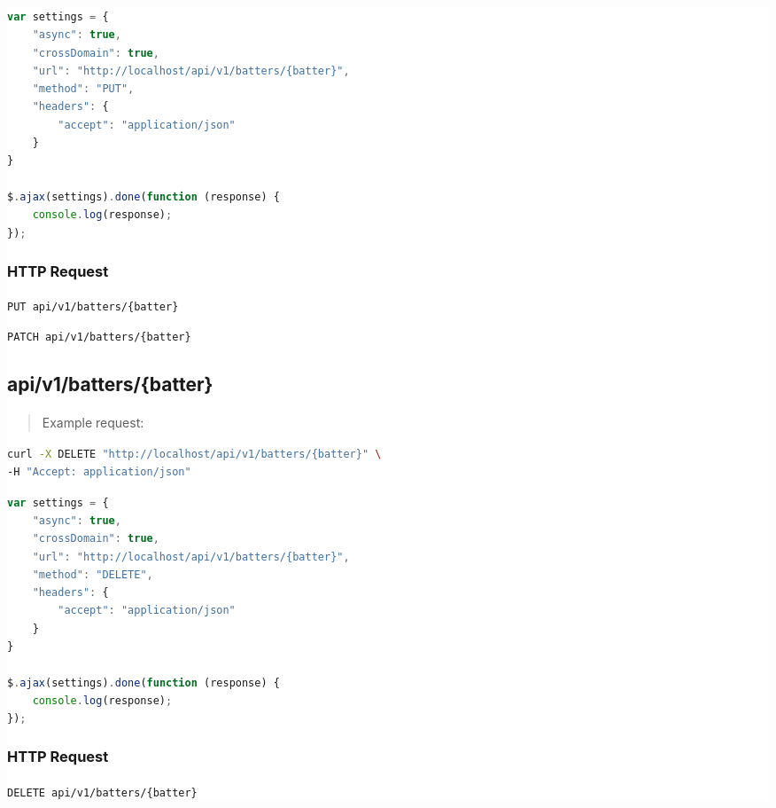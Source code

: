 ```javascript
var settings = {
    "async": true,
    "crossDomain": true,
    "url": "http://localhost/api/v1/batters/{batter}",
    "method": "PUT",
    "headers": {
        "accept": "application/json"
    }
}

$.ajax(settings).done(function (response) {
    console.log(response);
});
```


### HTTP Request
`PUT api/v1/batters/{batter}`

`PATCH api/v1/batters/{batter}`





## api/v1/batters/{batter}

> Example request:

```bash
curl -X DELETE "http://localhost/api/v1/batters/{batter}" \
-H "Accept: application/json"
```

```javascript
var settings = {
    "async": true,
    "crossDomain": true,
    "url": "http://localhost/api/v1/batters/{batter}",
    "method": "DELETE",
    "headers": {
        "accept": "application/json"
    }
}

$.ajax(settings).done(function (response) {
    console.log(response);
});
```


### HTTP Request
`DELETE api/v1/batters/{batter}`

